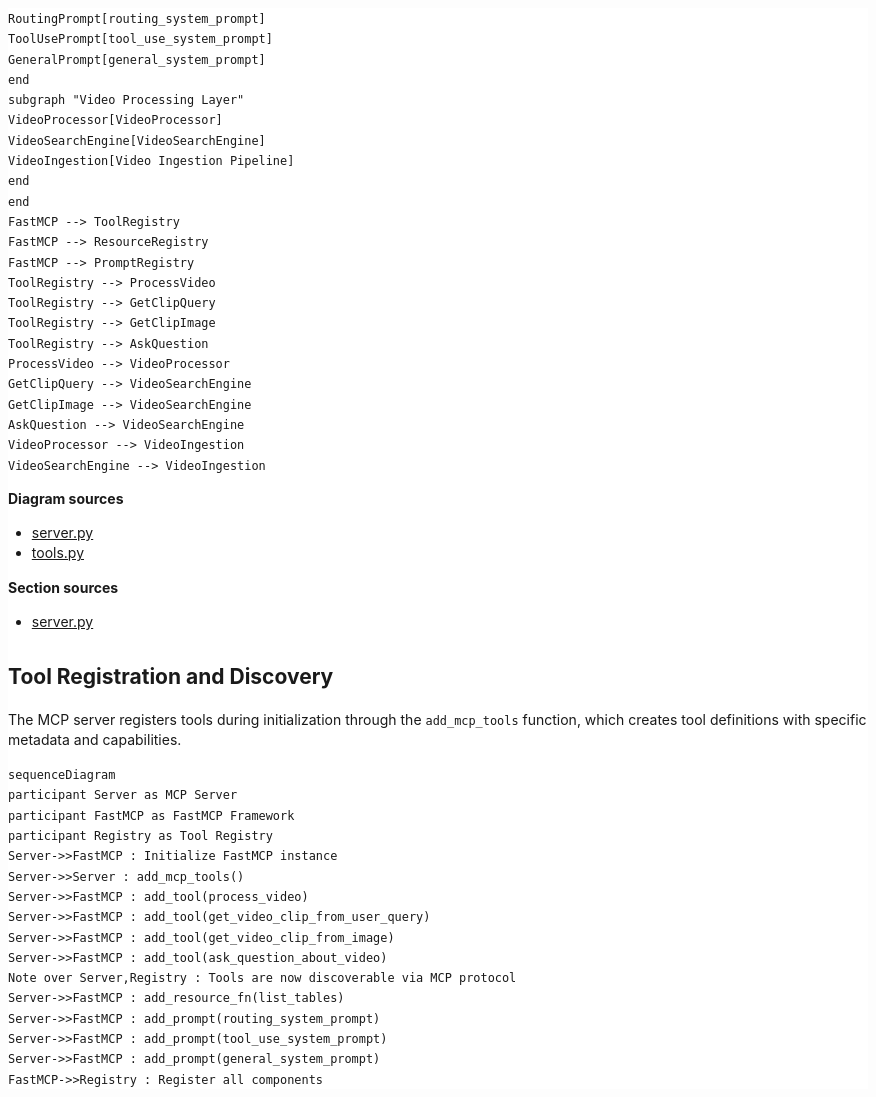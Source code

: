 ```mermaid
RoutingPrompt[routing_system_prompt]
ToolUsePrompt[tool_use_system_prompt]
GeneralPrompt[general_system_prompt]
end
subgraph "Video Processing Layer"
VideoProcessor[VideoProcessor]
VideoSearchEngine[VideoSearchEngine]
VideoIngestion[Video Ingestion Pipeline]
end
end
FastMCP --> ToolRegistry
FastMCP --> ResourceRegistry
FastMCP --> PromptRegistry
ToolRegistry --> ProcessVideo
ToolRegistry --> GetClipQuery
ToolRegistry --> GetClipImage
ToolRegistry --> AskQuestion
ProcessVideo --> VideoProcessor
GetClipQuery --> VideoSearchEngine
GetClipImage --> VideoSearchEngine
AskQuestion --> VideoSearchEngine
VideoProcessor --> VideoIngestion
VideoSearchEngine --> VideoIngestion
```

**Diagram sources**
- [server.py](file://vaas-mcp/src/vaas_mcp/server.py#L1-L97)
- [tools.py](file://vaas-mcp/src/vaas_mcp/tools.py#L1-L105)

**Section sources**
- [server.py](file://vaas-mcp/src/vaas_mcp/server.py#L1-L97)

## Tool Registration and Discovery

The MCP server registers tools during initialization through the `add_mcp_tools` function, which creates tool definitions with specific metadata and capabilities.

```mermaid
sequenceDiagram
participant Server as MCP Server
participant FastMCP as FastMCP Framework
participant Registry as Tool Registry
Server->>FastMCP : Initialize FastMCP instance
Server->>Server : add_mcp_tools()
Server->>FastMCP : add_tool(process_video)
Server->>FastMCP : add_tool(get_video_clip_from_user_query)
Server->>FastMCP : add_tool(get_video_clip_from_image)
Server->>FastMCP : add_tool(ask_question_about_video)
Note over Server,Registry : Tools are now discoverable via MCP protocol
Server->>FastMCP : add_resource_fn(list_tables)
Server->>FastMCP : add_prompt(routing_system_prompt)
Server->>FastMCP : add_prompt(tool_use_system_prompt)
Server->>FastMCP : add_prompt(general_system_prompt)
FastMCP->>Registry : Register all components
```
